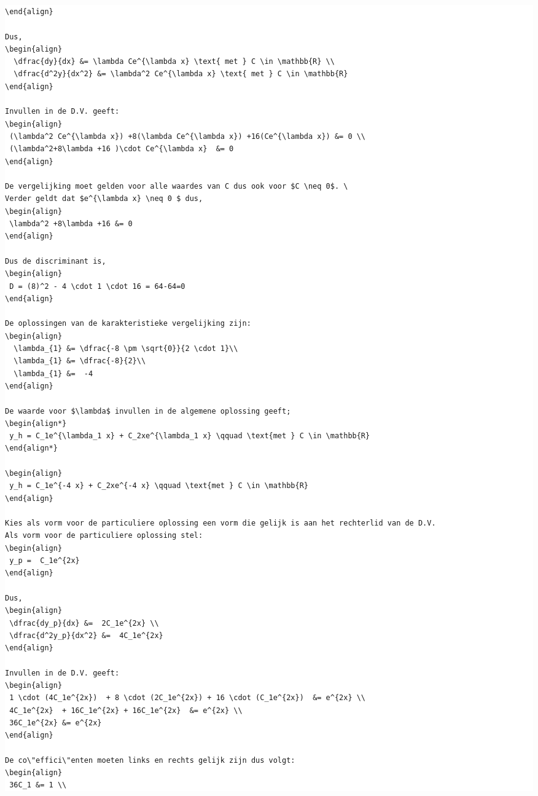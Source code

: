````{admonition} Antwoord
\end{align}

Dus,
\begin{align}
  \dfrac{dy}{dx} &= \lambda Ce^{\lambda x} \text{ met } C \in \mathbb{R} \\
  \dfrac{d^2y}{dx^2} &= \lambda^2 Ce^{\lambda x} \text{ met } C \in \mathbb{R}
\end{align}

Invullen in de D.V. geeft:
\begin{align}
 (\lambda^2 Ce^{\lambda x}) +8(\lambda Ce^{\lambda x}) +16(Ce^{\lambda x}) &= 0 \\
 (\lambda^2+8\lambda +16 )\cdot Ce^{\lambda x}  &= 0
\end{align}

De vergelijking moet gelden voor alle waardes van C dus ook voor $C \neq 0$. \
Verder geldt dat $e^{\lambda x} \neq 0 $ dus,
\begin{align}
 \lambda^2 +8\lambda +16 &= 0
\end{align}

Dus de discriminant is,
\begin{align}
 D = (8)^2 - 4 \cdot 1 \cdot 16 = 64-64=0
\end{align}

De oplossingen van de karakteristieke vergelijking zijn:
\begin{align}
  \lambda_{1} &= \dfrac{-8 \pm \sqrt{0}}{2 \cdot 1}\\
  \lambda_{1} &= \dfrac{-8}{2}\\
  \lambda_{1} &=  -4
\end{align}

De waarde voor $\lambda$ invullen in de algemene oplossing geeft;
\begin{align*}
 y_h = C_1e^{\lambda_1 x} + C_2xe^{\lambda_1 x} \qquad \text{met } C \in \mathbb{R}
\end{align*}

\begin{align}
 y_h = C_1e^{-4 x} + C_2xe^{-4 x} \qquad \text{met } C \in \mathbb{R}
\end{align}

Kies als vorm voor de particuliere oplossing een vorm die gelijk is aan het rechterlid van de D.V.
Als vorm voor de particuliere oplossing stel:
\begin{align}
 y_p =  C_1e^{2x}
\end{align}

Dus,
\begin{align}
 \dfrac{dy_p}{dx} &=  2C_1e^{2x} \\
 \dfrac{d^2y_p}{dx^2} &=  4C_1e^{2x}
\end{align}

Invullen in de D.V. geeft:
\begin{align}
 1 \cdot (4C_1e^{2x})  + 8 \cdot (2C_1e^{2x}) + 16 \cdot (C_1e^{2x})  &= e^{2x} \\
 4C_1e^{2x}  + 16C_1e^{2x} + 16C_1e^{2x}  &= e^{2x} \\
 36C_1e^{2x} &= e^{2x}
\end{align}

De co\"effici\"enten moeten links en rechts gelijk zijn dus volgt:
\begin{align}
 36C_1 &= 1 \\
````